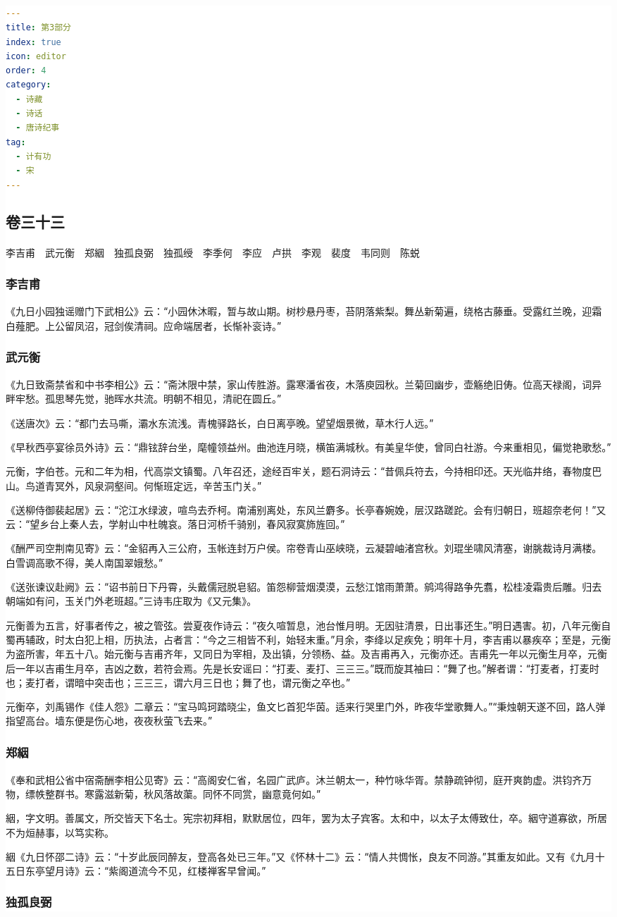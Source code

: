 ```yaml
---
title: 第3部分
index: true
icon: editor
order: 4
category:
  - 诗藏
  - 诗话
  - 唐诗纪事
tag:
  - 计有功
  - 宋
---
```



## 卷三十三  
  
李吉甫　武元衡　郑絪　独孤良弼　独孤绶　李季何　李应　卢拱　李观　裴度　韦同则　陈蜕  
  
### 李吉甫  
  
《九日小园独谣赠门下武相公》云：“小园休沐暇，暂与故山期。树杪悬丹枣，苔阴落紫梨。舞丛新菊遍，绕格古藤垂。受露红兰晚，迎霜白薤肥。上公留凤沼，冠剑俟清祠。应命端居者，长惭补衮诗。”  
  
### 武元衡  
  
《九日致斋禁省和中书李相公》云：“斋沐限中禁，家山传胜游。露寒潘省夜，木落庾园秋。兰菊回幽步，壶觞绝旧俦。位高天禄阁，词异畔牢愁。孤思琴先觉，驰晖水共流。明朝不相见，清祀在圆丘。”  
  
《送唐次》云：“都门去马嘶，灞水东流浅。青槐驿路长，白日离亭晚。望望烟景微，草木行人远。”  
  
《早秋西亭宴徐员外诗》云：“鼎铉辞台坐，麾幢领益州。曲池连月晓，横笛满城秋。有美皇华使，曾同白社游。今来重相见，偏觉艳歌愁。”  
  
元衡，字伯苍。元和二年为相，代高崇文镇蜀。八年召还，途经百牢关，题石洞诗云：“昔佩兵符去，今持相印还。天光临井络，春物度巴山。鸟道青冥外，风泉洞壑间。何惭班定远，辛苦玉门关。”  
  
《送柳侍御裴起居》云：“沱江水绿波，喧鸟去乔柯。南浦别离处，东风兰麝多。长亭春婉娩，层汉路蹉跎。会有归朝日，班超奈老何！”又云：“望乡台上秦人去，学射山中杜魄哀。落日河桥千骑别，春风寂寞斾旌回。”  
  
《酬严司空荆南见寄》云：“金貂再入三公府，玉帐连封万户侯。帘卷青山巫峡晓，云凝碧岫渚宫秋。刘琨坐啸风清塞，谢脁裁诗月满楼。白雪调高歌不得，美人南国翠娥愁。”  
  
《送张谏议赴阙》云：“诏书前日下丹霄，头戴儒冠脱皂貂。笛怨柳营烟漠漠，云愁江馆雨萧萧。鹓鸿得路争先翥，松桂凌霜贵后雕。归去朝端如有问，玉关门外老班超。”三诗韦庄取为《又元集》。  
  
元衡善为五言，好事者传之，被之管弦。尝夏夜作诗云：“夜久喧暂息，池台惟月明。无因驻清景，日出事还生。”明日遇害。初，八年元衡自蜀再辅政，时太白犯上相，历执法，占者言：“今之三相皆不利，始轻末重。”月余，李绛以足疾免；明年十月，李吉甫以暴疾卒；至是，元衡为盗所害，年五十八。始元衡与吉甫齐年，又同日为宰相，及出镇，分领杨、益。及吉甫再入，元衡亦还。吉甫先一年以元衡生月卒，元衡后一年以吉甫生月卒，吉凶之数，若符会焉。先是长安谣曰：“打麦、麦打、三三三。”既而旋其袖曰：“舞了也。”解者谓：“打麦者，打麦时也；麦打者，谓暗中突击也；三三三，谓六月三日也；舞了也，谓元衡之卒也。”  
  
元衡卒，刘禹锡作《佳人怨》二章云：“宝马鸣珂踏晓尘，鱼文匕首犯华茵。适来行哭里门外，昨夜华堂歌舞人。”“秉烛朝天遂不回，路人弹指望高台。墙东便是伤心地，夜夜秋萤飞去来。”  
  
### 郑絪  
  
《奉和武相公省中宿斋酬李相公见寄》云：“高阁安仁省，名园广武庐。沐兰朝太一，种竹咏华胥。禁静疏钟彻，庭开爽韵虚。洪钧齐万物，缥帙整群书。寒露滋新菊，秋风落故蕖。同怀不同赏，幽意竟何如。”  
  
絪，字文明。善属文，所交皆天下名士。宪宗初拜相，默默居位，四年，罢为太子宾客。太和中，以太子太傅致仕，卒。絪守道寡欲，所居不为烜赫事，以笃实称。  
  
絪《九日怀邵二诗》云：“十岁此辰同醉友，登高各处已三年。”又《怀林十二》云：“情人共惆怅，良友不同游。”其重友如此。又有《九月十五日东亭望月诗》云：“紫阁道流今不见，红楼禅客早曾闻。”  
  
### 独孤良弼  
  